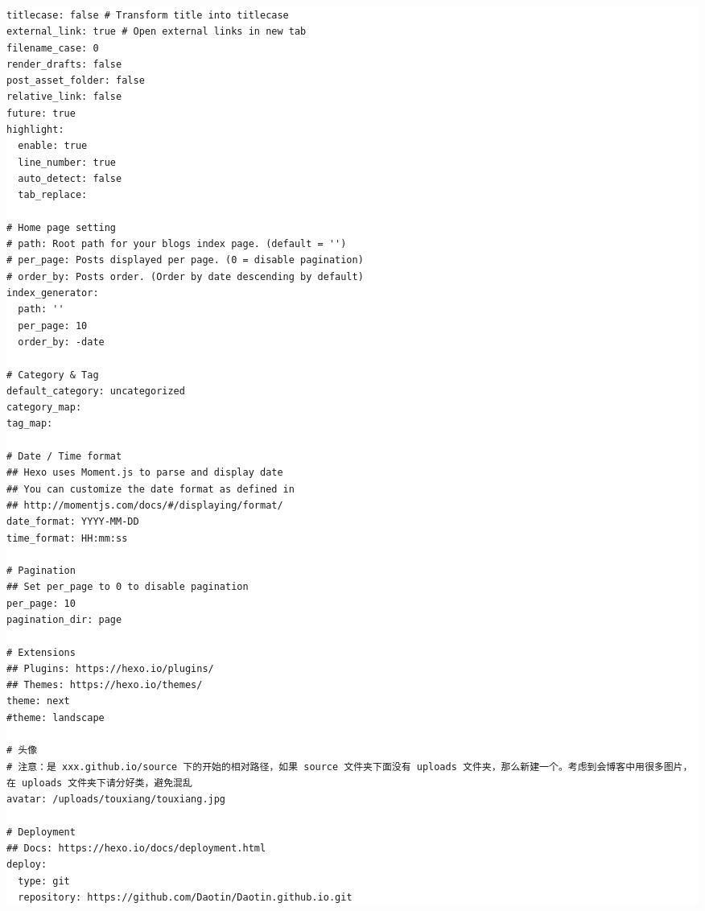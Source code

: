 ```text
titlecase: false # Transform title into titlecase
external_link: true # Open external links in new tab
filename_case: 0
render_drafts: false
post_asset_folder: false
relative_link: false
future: true
highlight:
  enable: true
  line_number: true
  auto_detect: false
  tab_replace:

# Home page setting
# path: Root path for your blogs index page. (default = '')
# per_page: Posts displayed per page. (0 = disable pagination)
# order_by: Posts order. (Order by date descending by default)
index_generator:
  path: ''
  per_page: 10
  order_by: -date

# Category & Tag
default_category: uncategorized
category_map:
tag_map:

# Date / Time format
## Hexo uses Moment.js to parse and display date
## You can customize the date format as defined in
## http://momentjs.com/docs/#/displaying/format/
date_format: YYYY-MM-DD
time_format: HH:mm:ss

# Pagination
## Set per_page to 0 to disable pagination
per_page: 10
pagination_dir: page

# Extensions
## Plugins: https://hexo.io/plugins/
## Themes: https://hexo.io/themes/
theme: next
#theme: landscape

# 头像
# 注意：是 xxx.github.io/source 下的开始的相对路径，如果 source 文件夹下面没有 uploads 文件夹，那么新建一个。考虑到会博客中用很多图片，在 uploads 文件夹下请分好类，避免混乱
avatar: /uploads/touxiang/touxiang.jpg

# Deployment
## Docs: https://hexo.io/docs/deployment.html
deploy:
  type: git
  repository: https://github.com/Daotin/Daotin.github.io.git
```
